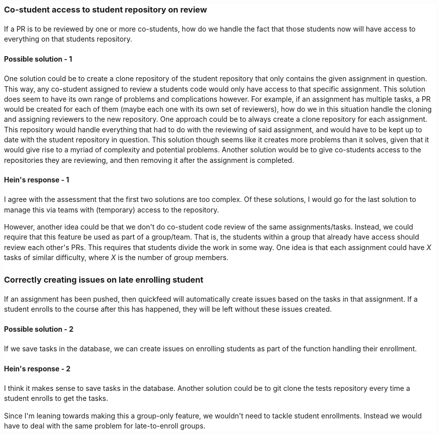 ### Co-student access to student repository on review

If a PR is to be reviewed by one or more co-students, how do we handle the fact that those students now will have access to everything on that students repository.

#### Possible solution - 1

One solution could be to create a clone repository of the student repository that only contains the given assignment in question. This way, any co-student assigned to review a students code would only have access to that specific assignment.
This solution does seem to have its own range of problems and complications however. For example, if an assignment has multiple tasks, a PR would be created for each of them (maybe each one with its own set of reviewers), how do we in this
situation handle the cloning and assigning reviewers to the new repository.
One approach could be to always create a clone repository for each assignment. This repository would handle everything that had to do with the reviewing of said assignment, and would have to be kept up to date with the student repository in question.
This solution though seems like it creates more problems than it solves, given that it would give rise to a myriad of complexity and potential problems.
Another solution would be to give co-students access to the repositories they are reviewing, and then removing it after the assignment is completed.

#### Hein's response - 1

I agree with the assessment that the first two solutions are too complex.
Of these solutions, I would go for the last solution to manage this via teams with (temporary) access to the repository.

However, another idea could be that we don't do co-student code review of the same assignments/tasks.
Instead, we could require that this feature be used as part of a group/team.
That is, the students within a group that already have access should review each other's PRs.
This requires that students divide the work in some way.
One idea is that each assignment could have _X_ tasks of similar difficulty, where _X_ is the number of group members.

### Correctly creating issues on late enrolling student

If an assignment has been pushed, then quickfeed will automatically create issues based on the tasks in that assignment. If a student enrolls to the course after this has happened, they will be left without these issues created.

#### Possible solution - 2

If we save tasks in the database, we can create issues on enrolling students as part of the function handling their enrollment.

#### Hein's response - 2

I think it makes sense to save tasks in the database.
Another solution could be to git clone the tests repository every time a student enrolls to get the tasks.

Since I'm leaning towards making this a group-only feature, we wouldn't need to tackle student enrollments.
Instead we would have to deal with the same problem for late-to-enroll groups.
